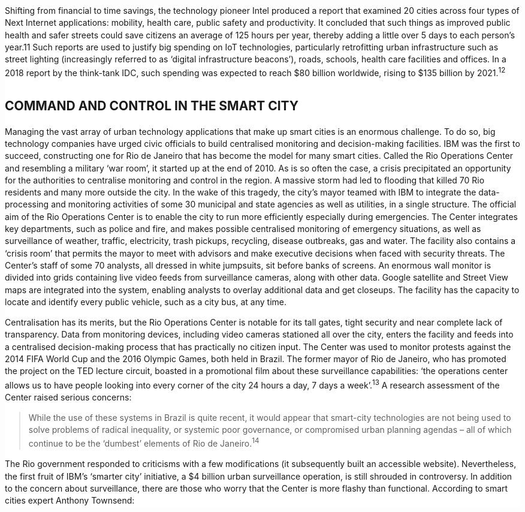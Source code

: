 Shifting from financial to time savings, the technology pioneer Intel produced a report that examined 20 cities across four types of Next Internet applications: mobility, health care, public safety and productivity. It concluded that such things as improved public health and safer streets could save citizens an average of 125 hours per year, thereby adding a little over 5 days to each person’s year.11 Such reports are used to justify big spending on IoT technologies, particularly retrofitting urban infrastructure such as street lighting (increasingly referred to as ‘digital infrastructure beacons’), roads, schools, health care facilities and offices. In a 2018 report by the think-tank IDC, such spending was expected to reach $80 billion worldwide, rising to $135 billion by 2021.<sup>12</sup>

## COMMAND AND CONTROL IN THE SMART CITY

Managing the vast array of urban technology applications that make up smart cities is an enormous challenge. To do so, big technology companies have urged civic officials to build centralised monitoring and decision-making facilities. IBM was the first to succeed, constructing one for Rio de Janeiro that has become the model for many smart cities. Called the Rio Operations Center and resembling a military ‘war room’, it started up at the end of 2010. As is so often the case, a crisis precipitated an opportunity for the authorities to centralise monitoring and control in the region. A massive storm had led to flooding that killed 70 Rio residents and many more outside the city. In the wake of this tragedy, the city’s mayor teamed with IBM to integrate the data-processing and monitoring activities of some 30 municipal and state agencies as well as utilities, in a single structure. The official aim of the Rio Operations Center is to enable the city to run more efficiently especially during emergencies. The Center integrates key departments, such as police and fire, and makes possible centralised monitoring of emergency situations, as well as surveillance of weather, traffic, electricity, trash pickups, recycling, disease outbreaks, gas and water. The facility also contains a ‘crisis room’ that permits the mayor to meet with advisors and make executive decisions when faced with security threats. The Center’s staff of some 70 analysts, all dressed in white jumpsuits, sit before banks of screens. An enormous wall monitor is divided into grids containing live video feeds from surveillance cameras, along with other data. Google satellite and Street View maps are integrated into the system, enabling analysts to overlay additional data and get closeups. The facility has the capacity to locate and identify every public vehicle, such as a city bus, at any time.

Centralisation has its merits, but the Rio Operations Center is notable for its tall gates, tight security and near complete lack of transparency. Data from monitoring devices, including video cameras stationed all over the city, enters the facility and feeds into a centralised decision-making process that has practically no citizen input. The Center was used to monitor protests against the 2014 FIFA World Cup and the 2016 Olympic Games, both held in Brazil. The former mayor of Rio de Janeiro, who has promoted the project on the TED lecture circuit, boasted in a promotional film about these surveillance capabilities: ‘the operations center allows us to have people looking into every corner of the city 24 hours a day, 7 days a week’.<sup>13</sup> A research assessment of the Center raised serious concerns:

> While the use of these systems in Brazil is quite recent, it would appear that smart-city technologies are not being used to solve problems of radical inequality, or systemic poor governance, or compromised urban planning agendas – all of which continue to be the ‘dumbest’ elements of Rio de Janeiro.<sup>14</sup>

The Rio government responded to criticisms with a few modifications (it subsequently built an accessible website). Nevertheless, the first fruit of IBM’s ‘smarter city’ initiative, a $4 billion urban surveillance operation, is still shrouded in controversy. In addition to the concern about surveillance, there are those who worry that the Center is more flashy than functional. According to smart cities expert Anthony Townsend:
